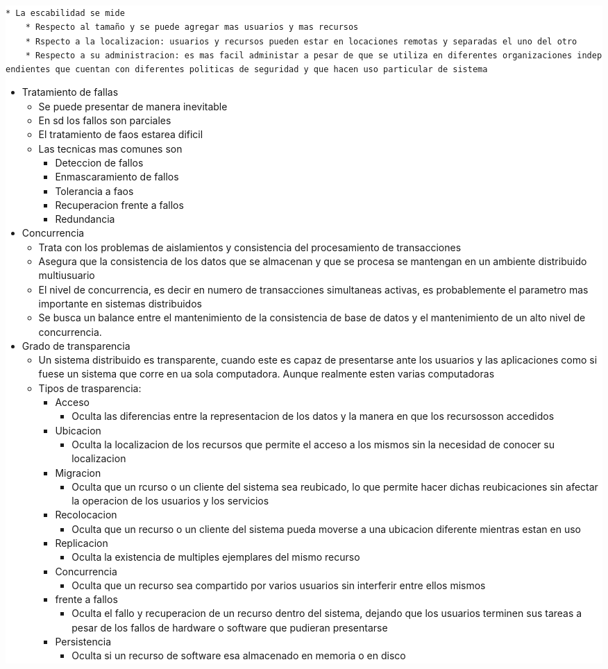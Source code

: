 	* La escabilidad se mide
		* Respecto al tamaño y se puede agregar mas usuarios y mas recursos
		* Rspecto a la localizacion: usuarios y recursos pueden estar en locaciones remotas y separadas el uno del otro
		* Respecto a su administracion: es mas facil administar a pesar de que se utiliza en diferentes organizaciones independientes que cuentan con diferentes politicas de seguridad y que hacen uso particular de sistema
* Tratamiento de fallas
	* Se puede presentar de manera inevitable 
	* En sd los fallos son parciales
	* El tratamiento de faos estarea dificil
	* Las tecnicas mas comunes son
		* Deteccion de fallos
		* Enmascaramiento de fallos
		* Tolerancia a faos
		* Recuperacion frente a fallos
		* Redundancia    
* Concurrencia
	* Trata con los problemas de aislamientos y consistencia del procesamiento de transacciones
	* Asegura que la consistencia de los datos que se almacenan y que se procesa se mantengan en un ambiente distribuido multiusuario
	* El nivel de concurrencia, es decir en numero de transacciones simultaneas activas, es probablemente el parametro mas importante en sistemas distribuidos
	* Se busca un balance entre el mantenimiento de la consistencia de base de datos y el mantenimiento de un alto nivel de concurrencia.
* Grado de transparencia
	* Un sistema distribuido es transparente, cuando este es capaz de presentarse ante los usuarios y las aplicaciones como si fuese un sistema que corre en ua sola computadora. Aunque realmente esten varias computadoras
	* Tipos de trasparencia:	
		* Acceso
			* Oculta las diferencias entre la representacion de los datos y la manera en que los recursosson accedidos
		* Ubicacion
			* Oculta la localizacion de los recursos que permite el acceso a los mismos sin la necesidad de conocer su localizacion
		* Migracion
			* Oculta que un rcurso o un cliente del sistema sea reubicado, lo que permite hacer dichas reubicaciones sin afectar la operacion de los usuarios y los servicios
		* Recolocacion
			* Oculta que un recurso o un cliente del sistema pueda moverse a una ubicacion diferente mientras estan en uso
		* Replicacion
			* Oculta la existencia de multiples ejemplares del mismo recurso
		* Concurrencia
			* Oculta que un recurso sea compartido por varios usuarios sin interferir entre ellos mismos
		* frente a fallos
			* Oculta el fallo y recuperacion de un recurso dentro del sistema, dejando que los usuarios terminen sus tareas a pesar de los fallos de hardware o software que pudieran presentarse
		* Persistencia
			* Oculta si un recurso de software esa almacenado en memoria o en disco
